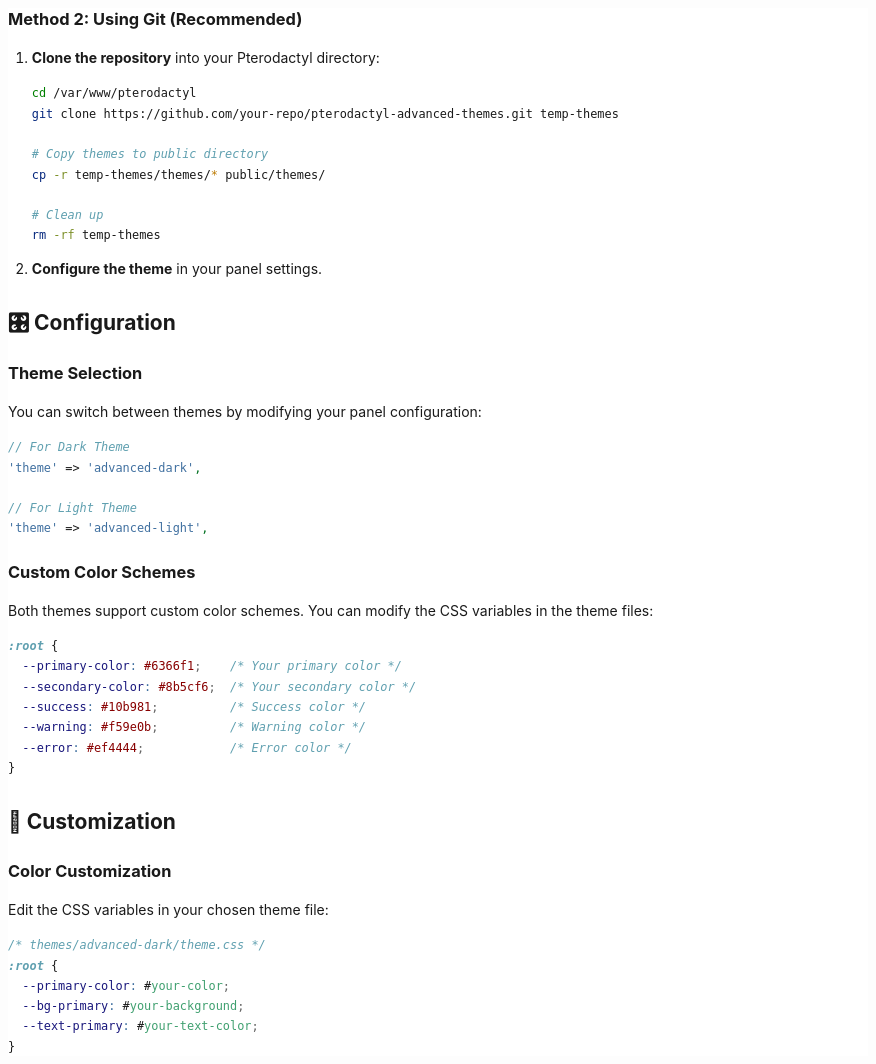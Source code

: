 ### Method 2: Using Git (Recommended)

1. **Clone the repository** into your Pterodactyl directory:
   ```bash
   cd /var/www/pterodactyl
   git clone https://github.com/your-repo/pterodactyl-advanced-themes.git temp-themes
   
   # Copy themes to public directory
   cp -r temp-themes/themes/* public/themes/
   
   # Clean up
   rm -rf temp-themes
   ```

2. **Configure the theme** in your panel settings.

## 🎛️ Configuration

### Theme Selection

You can switch between themes by modifying your panel configuration:

```php
// For Dark Theme
'theme' => 'advanced-dark',

// For Light Theme  
'theme' => 'advanced-light',
```

### Custom Color Schemes

Both themes support custom color schemes. You can modify the CSS variables in the theme files:

```css
:root {
  --primary-color: #6366f1;    /* Your primary color */
  --secondary-color: #8b5cf6;  /* Your secondary color */
  --success: #10b981;          /* Success color */
  --warning: #f59e0b;          /* Warning color */
  --error: #ef4444;            /* Error color */
}
```

## 🎨 Customization

### Color Customization

Edit the CSS variables in your chosen theme file:

```css
/* themes/advanced-dark/theme.css */
:root {
  --primary-color: #your-color;
  --bg-primary: #your-background;
  --text-primary: #your-text-color;
}
```
